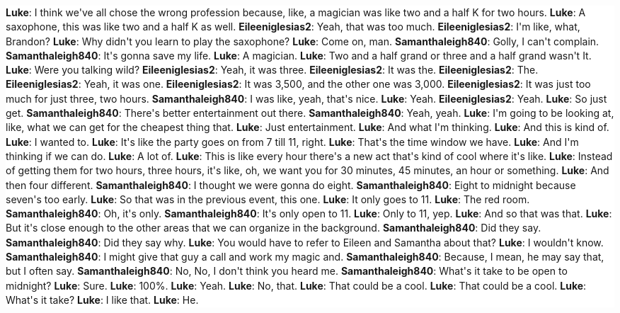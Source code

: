 **Luke**: I think we've all chose the wrong profession because, like, a magician was like two and a half K for two hours.
**Luke**: A saxophone, this was like two and a half K as well.
**Eileeniglesias2**: Yeah, that was too much.
**Eileeniglesias2**: I'm like, what, Brandon?
**Luke**: Why didn't you learn to play the saxophone?
**Luke**: Come on, man.
**Samanthaleigh840**: Golly, I can't complain.
**Samanthaleigh840**: It's gonna save my life.
**Luke**: A magician.
**Luke**: Two and a half grand or three and a half grand wasn't It.
**Luke**: Were you talking wild?
**Eileeniglesias2**: Yeah, it was three.
**Eileeniglesias2**: It was the.
**Eileeniglesias2**: The.
**Eileeniglesias2**: Yeah, it was one.
**Eileeniglesias2**: It was 3,500, and the other one was 3,000.
**Eileeniglesias2**: It was just too much for just three, two hours.
**Samanthaleigh840**: I was like, yeah, that's nice.
**Luke**: Yeah.
**Eileeniglesias2**: Yeah.
**Luke**: So just get.
**Samanthaleigh840**: There's better entertainment out there.
**Samanthaleigh840**: Yeah, yeah.
**Luke**: I'm going to be looking at, like, what we can get for the cheapest thing that.
**Luke**: Just entertainment.
**Luke**: And what I'm thinking.
**Luke**: And this is kind of.
**Luke**: I wanted to.
**Luke**: It's like the party goes on from 7 till 11, right.
**Luke**: That's the time window we have.
**Luke**: And I'm thinking if we can do.
**Luke**: A lot of.
**Luke**: This is like every hour there's a new act that's kind of cool where it's like.
**Luke**: Instead of getting them for two hours, three hours, it's like, oh, we want you for 30 minutes, 45 minutes, an hour or something.
**Luke**: And then four different.
**Samanthaleigh840**: I thought we were gonna do eight.
**Samanthaleigh840**: Eight to midnight because seven's too early.
**Luke**: So that was in the previous event, this one.
**Luke**: It only goes to 11.
**Luke**: The red room.
**Samanthaleigh840**: Oh, it's only.
**Samanthaleigh840**: It's only open to 11.
**Luke**: Only to 11, yep.
**Luke**: And so that was that.
**Luke**: But it's close enough to the other areas that we can organize in the background.
**Samanthaleigh840**: Did they say.
**Samanthaleigh840**: Did they say why.
**Luke**: You would have to refer to Eileen and Samantha about that?
**Luke**: I wouldn't know.
**Samanthaleigh840**: I might give that guy a call and work my magic and.
**Samanthaleigh840**: Because, I mean, he may say that, but I often say.
**Samanthaleigh840**: No, No, I don't think you heard me.
**Samanthaleigh840**: What's it take to be open to midnight?
**Luke**: Sure.
**Luke**: 100%.
**Luke**: Yeah.
**Luke**: No, that.
**Luke**: That could be a cool.
**Luke**: That could be a cool.
**Luke**: What's it take?
**Luke**: I like that.
**Luke**: He.